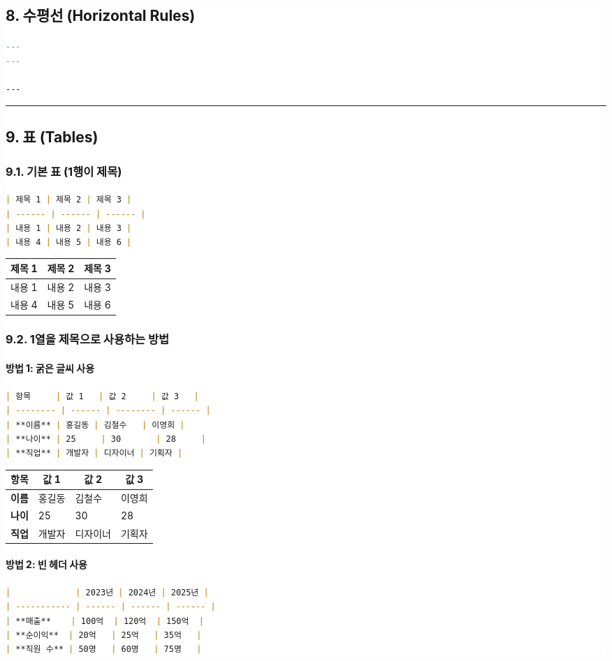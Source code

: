 ## 8. 수평선 (Horizontal Rules)

```markdown
---
---

---
```

---

## 9. 표 (Tables)

### 9.1. 기본 표 (1행이 제목)

```markdown
| 제목 1 | 제목 2 | 제목 3 |
| ------ | ------ | ------ |
| 내용 1 | 내용 2 | 내용 3 |
| 내용 4 | 내용 5 | 내용 6 |
```

| 제목 1 | 제목 2 | 제목 3 |
| ------ | ------ | ------ |
| 내용 1 | 내용 2 | 내용 3 |
| 내용 4 | 내용 5 | 내용 6 |

### 9.2. 1열을 제목으로 사용하는 방법

#### 방법 1: 굵은 글씨 사용

```markdown
| 항목     | 값 1   | 값 2     | 값 3   |
| -------- | ------ | -------- | ------ |
| **이름** | 홍길동 | 김철수   | 이영희 |
| **나이** | 25     | 30       | 28     |
| **직업** | 개발자 | 디자이너 | 기획자 |
```

| 항목     | 값 1   | 값 2     | 값 3   |
| -------- | ------ | -------- | ------ |
| **이름** | 홍길동 | 김철수   | 이영희 |
| **나이** | 25     | 30       | 28     |
| **직업** | 개발자 | 디자이너 | 기획자 |

#### 방법 2: 빈 헤더 사용

```markdown
|             | 2023년 | 2024년 | 2025년 |
| ----------- | ------ | ------ | ------ |
| **매출**    | 100억  | 120억  | 150억  |
| **순이익**  | 20억   | 25억   | 35억   |
| **직원 수** | 50명   | 60명   | 75명   |
```
